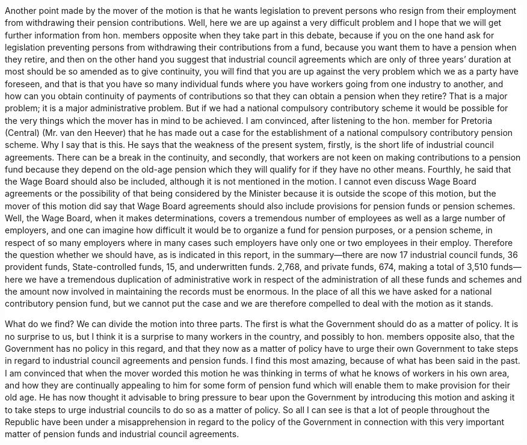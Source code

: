 <p>Another point made by the mover of the motion is that he wants legislation to prevent persons who resign from their employment from withdrawing their pension contributions. Well, here we are up against a very difficult problem and I hope that we will get further information from hon. members opposite when they take part in this debate, because if you on the one hand ask for legislation preventing persons from withdrawing their contributions from a fund, because you want them to have a pension when they retire, and then on the other hand you suggest that industrial council agreements which are only of three years&#x2019; duration at most should be so amended as to give continuity, you will find that you are up against the very problem which we as a party have foreseen, and that is that you have so many individual funds where you have workers going from one industry to another, and how can you obtain continuity of payments of contributions so that they can obtain a pension when they retire? That is a major problem; it is a major administrative problem. But if we had a national compulsory contributory scheme it would be possible for the very things which the mover has in mind to be achieved. I am convinced, after listening to the hon. member for Pretoria (Central) (Mr. van den Heever) that he has made out a case for the establishment of a national compulsory contributory pension scheme. Why I say that is this. He says that the weakness of the present system, firstly, is the short life of industrial council agreements. There can be a break in the continuity, and secondly, that workers are not keen on making contributions to a pension fund because they depend on the old-age pension which they will qualify for if they have no other means. Fourthly, he said that the Wage Board should also be included, although it is not mentioned in the motion. I cannot even discuss Wage Board agreements or the possibility of that being considered by the Minister because it is outside the scope of this motion, but the mover of this motion did say that Wage Board agreements should also include provisions for pension funds or pension schemes. Well, the Wage Board, when it makes determinations, covers a tremendous number of employees as well as a large number of employers, and one can imagine how difficult it would be to organize a fund for pension purposes, or a pension scheme, in respect of so many employers where in many cases such employers have only one or two employees in their employ. Therefore the question whether we should have, as is indicated in this report, in the summary&#x2014;there are now 17 industrial council funds, 36 provident funds, State-controlled funds, 15, and underwritten funds. 2,768, and private funds, 674, making a total of 3,510 funds&#x2014;here we have a tremendous duplication of administrative work in respect of the administration of all these funds and schemes and the amount now involved in maintaining the records must be enormous. In the place of all this we have asked for a national contributory pension fund, but we cannot put the case and we are therefore compelled to deal with the motion as it stands.</p>

<p>What do we find? We can divide the motion into three parts. The first is what the Government should do as a matter of policy. It is no surprise to us, but I think it is a surprise to many workers in the country, and possibly to hon. members opposite also, that the Government has no policy in this regard, and that they now as a matter of policy have to urge their own Government to take steps in regard to industrial council agreements and pension funds. I find this most amazing, because of what has been said in the past. I am convinced that when the mover worded this motion he was thinking in terms of what he knows of workers in his own area, and how they are continually appealing to him for some form of pension fund which will enable them to make provision for their old age. He has now thought it advisable to bring pressure to bear upon the Government by introducing this motion and asking it to take steps to urge industrial councils to do so as a matter of policy. So all I can see is that a lot of people throughout the Republic have been under a misapprehension in regard to the policy of the Government in connection with this very important matter of pension funds and industrial council agreements.</p>
